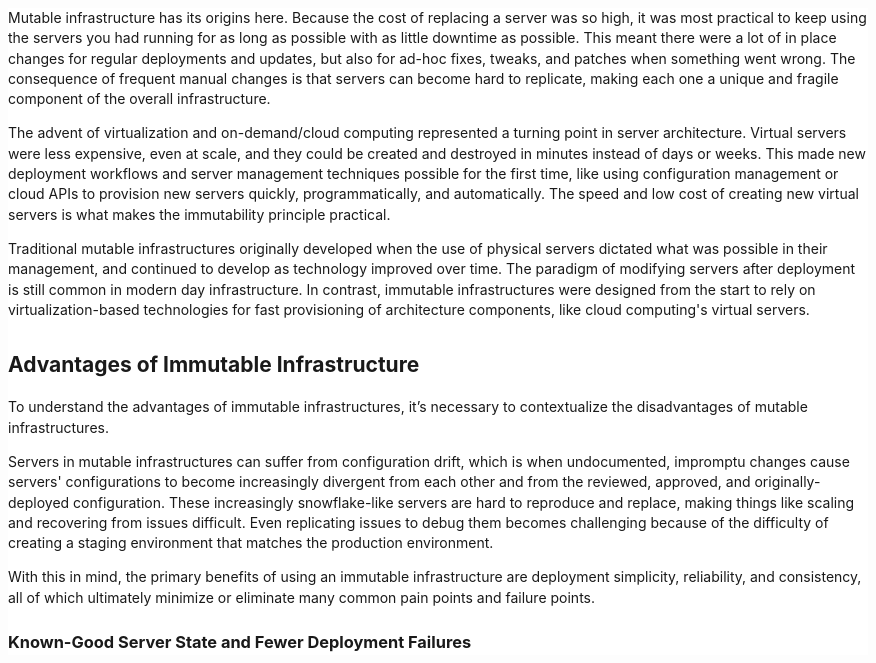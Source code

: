 Mutable infrastructure has its origins here. Because the cost of replacing a server was so high, it was most practical
to keep using the servers you had running for as long as possible with as little downtime as possible. This meant there
were a lot of in place changes for regular deployments and updates, but also for ad-hoc fixes, tweaks, and patches when
something went wrong. The consequence of frequent manual changes is that servers can become hard to replicate, making
each one a unique and fragile component of the overall infrastructure.

The advent of virtualization and on-demand/cloud computing represented a turning point in server architecture. Virtual
servers were less expensive, even at scale, and they could be created and destroyed in minutes instead of days or weeks.
This made new deployment workflows and server management techniques possible for the first time, like using
configuration management or cloud APIs to provision new servers quickly, programmatically, and automatically. The speed
and low cost of creating new virtual servers is what makes the immutability principle practical.

Traditional mutable infrastructures originally developed when the use of physical servers dictated what was possible in
their management, and continued to develop as technology improved over time. The paradigm of modifying servers after
deployment is still common in modern day infrastructure. In contrast, immutable infrastructures were designed from the
start to rely on virtualization-based technologies for fast provisioning of architecture components, like cloud
computing's virtual servers.

Advantages of Immutable Infrastructure
--------------------------------------

To understand the advantages of immutable infrastructures, it’s necessary to contextualize the disadvantages of mutable
infrastructures.

Servers in mutable infrastructures can suffer from configuration drift, which is when undocumented, impromptu changes
cause servers' configurations to become increasingly divergent from each other and from the reviewed, approved, and
originally-deployed configuration. These increasingly snowflake-like servers are hard to reproduce and replace, making
things like scaling and recovering from issues difficult. Even replicating issues to debug them becomes challenging
because of the difficulty of creating a staging environment that matches the production environment.

With this in mind, the primary benefits of using an immutable infrastructure are deployment simplicity, reliability, and
consistency, all of which ultimately minimize or eliminate many common pain points and failure points.

### Known-Good Server State and Fewer Deployment Failures
